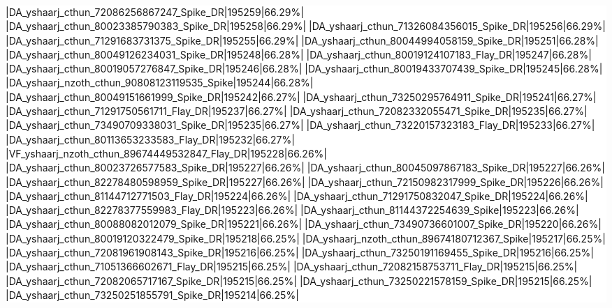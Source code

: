 |DA_yshaarj_cthun_72086256867247_Spike_DR|195259|66.29%|
|DA_yshaarj_cthun_80023385790383_Spike_DR|195258|66.29%|
|DA_yshaarj_cthun_71326084356015_Spike_DR|195256|66.29%|
|DA_yshaarj_cthun_71291683731375_Spike_DR|195255|66.29%|
|DA_yshaarj_cthun_80044994058159_Spike_DR|195251|66.28%|
|DA_yshaarj_cthun_80049126234031_Spike_DR|195248|66.28%|
|DA_yshaarj_cthun_80019124107183_Flay_DR|195247|66.28%|
|DA_yshaarj_cthun_80019057276847_Spike_DR|195246|66.28%|
|DA_yshaarj_cthun_80019433707439_Spike_DR|195245|66.28%|
|DA_yshaarj_nzoth_cthun_90808123119535_Spike|195244|66.28%|
|DA_yshaarj_cthun_80049151661999_Spike_DR|195242|66.27%|
|DA_yshaarj_cthun_73250295764911_Spike_DR|195241|66.27%|
|DA_yshaarj_cthun_71291750561711_Flay_DR|195237|66.27%|
|DA_yshaarj_cthun_72082332055471_Spike_DR|195235|66.27%|
|DA_yshaarj_cthun_73490709338031_Spike_DR|195235|66.27%|
|DA_yshaarj_cthun_73220157323183_Flay_DR|195233|66.27%|
|DA_yshaarj_cthun_80113653233583_Flay_DR|195232|66.27%|
|VF_yshaarj_nzoth_cthun_89674449532847_Flay_DR|195228|66.26%|
|DA_yshaarj_cthun_80023726577583_Spike_DR|195227|66.26%|
|DA_yshaarj_cthun_80045097867183_Spike_DR|195227|66.26%|
|DA_yshaarj_cthun_82278480598959_Spike_DR|195227|66.26%|
|DA_yshaarj_cthun_72150982317999_Spike_DR|195226|66.26%|
|DA_yshaarj_cthun_81144712771503_Flay_DR|195224|66.26%|
|DA_yshaarj_cthun_71291750832047_Spike_DR|195224|66.26%|
|DA_yshaarj_cthun_82278377559983_Flay_DR|195223|66.26%|
|DA_yshaarj_cthun_81144372254639_Spike|195223|66.26%|
|DA_yshaarj_cthun_80088082012079_Spike_DR|195221|66.26%|
|DA_yshaarj_cthun_73490736601007_Spike_DR|195220|66.26%|
|DA_yshaarj_cthun_80019120322479_Spike_DR|195218|66.25%|
|DA_yshaarj_nzoth_cthun_89674180712367_Spike|195217|66.25%|
|DA_yshaarj_cthun_72081961908143_Spike_DR|195216|66.25%|
|DA_yshaarj_cthun_73250191169455_Spike_DR|195216|66.25%|
|DA_yshaarj_cthun_71051366602671_Flay_DR|195215|66.25%|
|DA_yshaarj_cthun_72082158753711_Flay_DR|195215|66.25%|
|DA_yshaarj_cthun_72082065717167_Spike_DR|195215|66.25%|
|DA_yshaarj_cthun_73250221578159_Spike_DR|195215|66.25%|
|DA_yshaarj_cthun_73250251855791_Spike_DR|195214|66.25%|